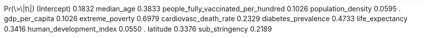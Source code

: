 <td style="text-align:left;">
Pr(\>\|t\|)
</td>
</tr>
<tr>
<td style="text-align:left;">
(Intercept) 0.1832
</td>
</tr>
<tr>
<td style="text-align:left;">
median_age 0.3833
</td>
</tr>
<tr>
<td style="text-align:left;">
people_fully_vaccinated_per_hundred 0.1026
</td>
</tr>
<tr>
<td style="text-align:left;">
population_density 0.0595 .
</td>
</tr>
<tr>
<td style="text-align:left;">
gdp_per_capita 0.1026
</td>
</tr>
<tr>
<td style="text-align:left;">
extreme_poverty 0.6979
</td>
</tr>
<tr>
<td style="text-align:left;">
cardiovasc_death_rate 0.2329
</td>
</tr>
<tr>
<td style="text-align:left;">
diabetes_prevalence 0.4733
</td>
</tr>
<tr>
<td style="text-align:left;">
life_expectancy 0.3416
</td>
</tr>
<tr>
<td style="text-align:left;">
human_development_index 0.0550 .
</td>
</tr>
<tr>
<td style="text-align:left;">
latitude 0.3376
</td>
</tr>
<tr>
<td style="text-align:left;">
sub_stringency 0.2189
</td>
</tr>